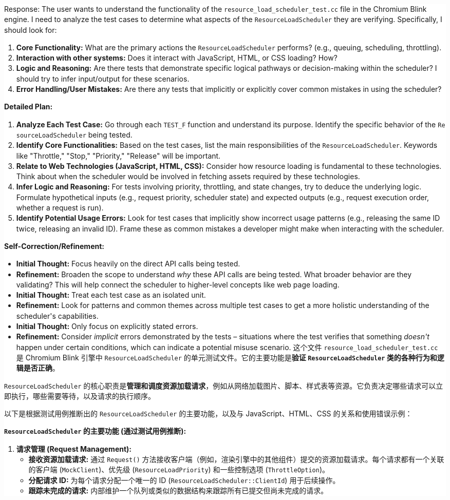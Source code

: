 Response:
The user wants to understand the functionality of the `resource_load_scheduler_test.cc` file in the Chromium Blink engine. I need to analyze the test cases to determine what aspects of the `ResourceLoadScheduler` they are verifying. Specifically, I should look for:

1. **Core Functionality:** What are the primary actions the `ResourceLoadScheduler` performs? (e.g., queuing, scheduling, throttling).
2. **Interaction with other systems:** Does it interact with JavaScript, HTML, or CSS loading? How?
3. **Logic and Reasoning:** Are there tests that demonstrate specific logical pathways or decision-making within the scheduler? I should try to infer input/output for these scenarios.
4. **Error Handling/User Mistakes:** Are there any tests that implicitly or explicitly cover common mistakes in using the scheduler?

**Detailed Plan:**

1. **Analyze Each Test Case:** Go through each `TEST_F` function and understand its purpose. Identify the specific behavior of the `ResourceLoadScheduler` being tested.
2. **Identify Core Functionalities:** Based on the test cases, list the main responsibilities of the `ResourceLoadScheduler`. Keywords like "Throttle," "Stop," "Priority," "Release" will be important.
3. **Relate to Web Technologies (JavaScript, HTML, CSS):** Consider how resource loading is fundamental to these technologies. Think about when the scheduler would be involved in fetching assets required by these technologies.
4. **Infer Logic and Reasoning:** For tests involving priority, throttling, and state changes, try to deduce the underlying logic. Formulate hypothetical inputs (e.g., request priority, scheduler state) and expected outputs (e.g., request execution order, whether a request is run).
5. **Identify Potential Usage Errors:** Look for test cases that implicitly show incorrect usage patterns (e.g., releasing the same ID twice, releasing an invalid ID). Frame these as common mistakes a developer might make when interacting with the scheduler.

**Self-Correction/Refinement:**

* **Initial Thought:** Focus heavily on the direct API calls being tested.
* **Refinement:** Broaden the scope to understand *why* these API calls are being tested. What broader behavior are they validating?  This will help connect the scheduler to higher-level concepts like web page loading.
* **Initial Thought:**  Treat each test case as an isolated unit.
* **Refinement:** Look for patterns and common themes across multiple test cases to get a more holistic understanding of the scheduler's capabilities.
* **Initial Thought:**  Only focus on explicitly stated errors.
* **Refinement:**  Consider *implicit* errors demonstrated by the tests – situations where the test verifies that something *doesn't* happen under certain conditions, which can indicate a potential misuse scenario.
这个文件 `resource_load_scheduler_test.cc` 是 Chromium Blink 引擎中 `ResourceLoadScheduler` 的单元测试文件。它的主要功能是**验证 `ResourceLoadScheduler` 类的各种行为和逻辑是否正确**。

`ResourceLoadScheduler` 的核心职责是**管理和调度资源加载请求**，例如从网络加载图片、脚本、样式表等资源。它负责决定哪些请求可以立即执行，哪些需要等待，以及请求的执行顺序。

以下是根据测试用例推断出的 `ResourceLoadScheduler` 的主要功能，以及与 JavaScript、HTML、CSS 的关系和使用错误示例：

**`ResourceLoadScheduler` 的主要功能 (通过测试用例推断):**

1. **请求管理 (Request Management):**
   - **接收资源加载请求:** 通过 `Request()` 方法接收客户端（例如，渲染引擎中的其他组件）提交的资源加载请求。每个请求都有一个关联的客户端 (`MockClient`)、优先级 (`ResourceLoadPriority`) 和一些控制选项 (`ThrottleOption`)。
   - **分配请求 ID:**  为每个请求分配一个唯一的 ID (`ResourceLoadScheduler::ClientId`) 用于后续操作。
   - **跟踪未完成的请求:** 内部维护一个队列或类似的数据结构来跟踪所有已提交但尚未完成的请求。
